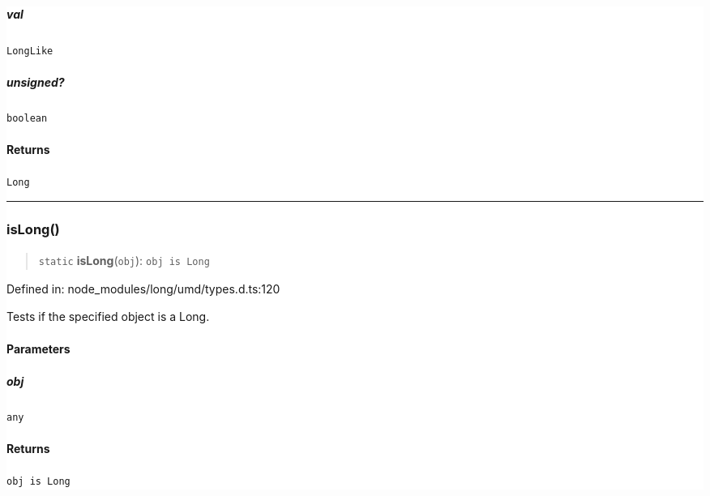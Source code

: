 ##### val

`LongLike`

##### unsigned?

`boolean`

#### Returns

`Long`

---

### isLong()

> `static` **isLong**(`obj`): `obj is Long`

Defined in: node_modules/long/umd/types.d.ts:120

Tests if the specified object is a Long.

#### Parameters

##### obj

`any`

#### Returns

`obj is Long`
